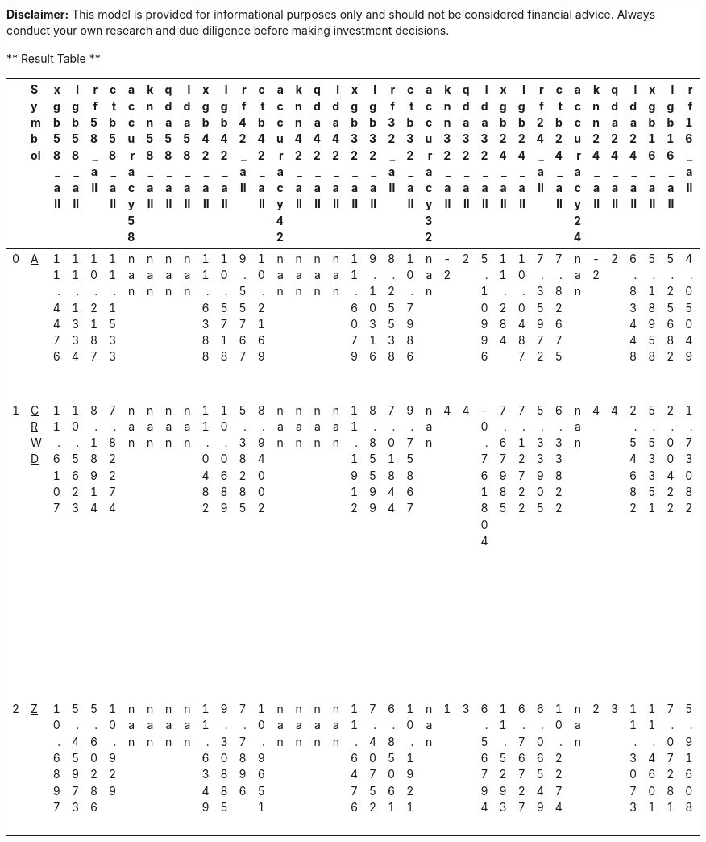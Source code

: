   **Disclaimer:** This model is provided for informational purposes only and should not be considered financial advice. Always conduct your own research and due diligence before making investment decisions.




** Result Table **

</details>

|     | Symbol                                                    |   xgb58_all |   lgb58_all |    rf58_all |   ctb58_all |   accuracy58 |   knn58_all |   qda58_all |   lda58_all |   xgb42_all |    lgb42_all |   rf42_all |    ctb42_all |   accuracy42 |   knn42_all |   qda42_all |   lda42_all |    xgb32_all |   lgb32_all |    rf32_all |   ctb32_all |   accuracy32 |   knn32_all |   qda32_all |   lda32_all |     xgb24_all |   lgb24_all |   rf24_all |   ctb24_all |   accuracy24 |   knn24_all |   qda24_all |   lda24_all |    xgb16_all |    lgb16_all |     rf16_all |   ctb16_all |   accuracy16 |   knn16_all |   qda16_all |   lda16_all |   xgb8_all |    lgb8_all |     rf8_all |    ctb8_all |   accuracy8 |   knn8_all |   qda8_all |    lda8_all |    xgb4_all |   lgb4_all |     rf4_all |    ctb4_all |   accuracy4 |   knn4_all |   qda4_all |    lda4_all |     Offset | Sector                 |    rank58 |    rank42 |    rank32 |    rank24 |    rank16 |    rank8 |    rank4 |    Total58 |     Total42 |     Total32 |     Total24 |    Total16 |       Total8 |      Total4 |
|----:|:----------------------------------------------------------|------------:|------------:|------------:|------------:|-------------:|------------:|------------:|------------:|------------:|-------------:|-----------:|-------------:|-------------:|------------:|------------:|------------:|-------------:|------------:|------------:|------------:|-------------:|------------:|------------:|------------:|--------------:|------------:|-----------:|------------:|-------------:|------------:|------------:|------------:|-------------:|-------------:|-------------:|------------:|-------------:|------------:|------------:|------------:|-----------:|------------:|------------:|------------:|------------:|-----------:|-----------:|------------:|------------:|-----------:|------------:|------------:|------------:|-----------:|-----------:|------------:|-----------:|:-----------------------|----------:|----------:|----------:|----------:|----------:|---------:|---------:|-----------:|------------:|------------:|------------:|-----------:|-------------:|------------:|
|   0 | [A](https://finance.yahoo.com/quote/A/financials)         |  11.4476    |  11.1334    | 10.2187     |  11.1533    |          nan |         nan |         nan |         nan |  11.6388    |  10.5718     |  9.55767   |  10.2169     |          nan |         nan |         nan |         nan |  11.6079     |  9.10316    |  8.25538    |  10.7986    |          nan |          -2 |           2 |   5.10996   |  11.284       | 10.0487     |  7.35972   |  7.82675    |          nan |          -2 |           2 |   6.83448   |   5.18958    |  5.25682     |  4.05049     |  3.14882    |          nan |          -1 |           1 |    1.57286  |  2.99512   |  1.93328    |  2.42201    |  2.2107     |         nan |          1 |          1 |   5.12788   |  2.28868    |  2.15649   |  1.40985    |  2.08605    |         nan |         -1 |          1 |   4.63843   | 0.162071   | Health Care            | 0.984914  | 0.99569   | 0.982759  | 0.965517  | 0.810345  | 0.818966 | 0.935345 | 11.0192    |  10.5363    | 10.0348     |  9.18805    |  4.40868   |  2.39902     |  2.00704    |
|   1 | [CRWD](https://finance.yahoo.com/quote/CRWD/financials)   |  11.6107    |  10.5623    |  8.18914    |   7.82274   |          nan |         nan |         nan |         nan |  11.0482    |  10.0689     |  5.38285   |   8.94002    |          nan |         nan |         nan |         nan |  11.1912     |  8.85599    |  7.01844    |   9.75867   |          nan |           4 |           4 |  -0.761804  |   7.67985     |  7.12722    |  5.33905   |  6.33822    |          nan |           4 |           4 |   2.54682   |   5.53351    |  2.00422     |  1.73082     |  4.37631    |          nan |           4 |          -1 |    5.02279  |  0.624596  |  0.545739   |  0.789069   |  2.97641    |         nan |          3 |          2 |  -0.498205  |  2.06098    |  2.60711   |  0.749081   |  0.880928   |         nan |          1 |          1 |  -3.72081   | 0.910137   | Information Technology | 0.780172  | 0.482759  | 0.599138  | 0.426724  | 0.346983  | 0.323276 | 0.612069 |  9.58396   |   8.98767   |  9.31107    |  6.66682    |  3.51716   |  1.26902     |  1.58827    |
|   2 | [Z](https://finance.yahoo.com/quote/Z/financials)         |  10.6897    |   5.45973   |  5.60286    |  10.929     |          nan |         nan |         nan |         nan |  11.6349    |   9.30885    |  7.7896    |  10.9651     |          nan |         nan |         nan |         nan |  11.6476     |  7.40752    |  6.85061    |  10.1921    |          nan |           1 |           3 |   6.56794   |  11.5293      |  6.76727    |  6.06549   | 10.2274     |          nan |           2 |           3 |  11.3073    |  11.4601     |  7.07281     |  5.91608     |  8.30671    |          nan |           2 |           3 |    4.2098   |  8.76751   |  5.39418    |  3.16027    |  4.00126    |         nan |          2 |          2 |   0.133707  |  5.228      |  2.99067   |  1.43492    |  1.71764    |         nan |          1 |          1 |  -2.09746   | 0.209537   | Real Estate            | 0.726293  | 0.943966  | 0.782328  | 0.831897  | 0.896552  | 0.864224 | 0.881466 |  8.34468   |  10.0332    |  9.15701    |  8.80391    |  8.31473   |  5.42586     |  2.9021     |